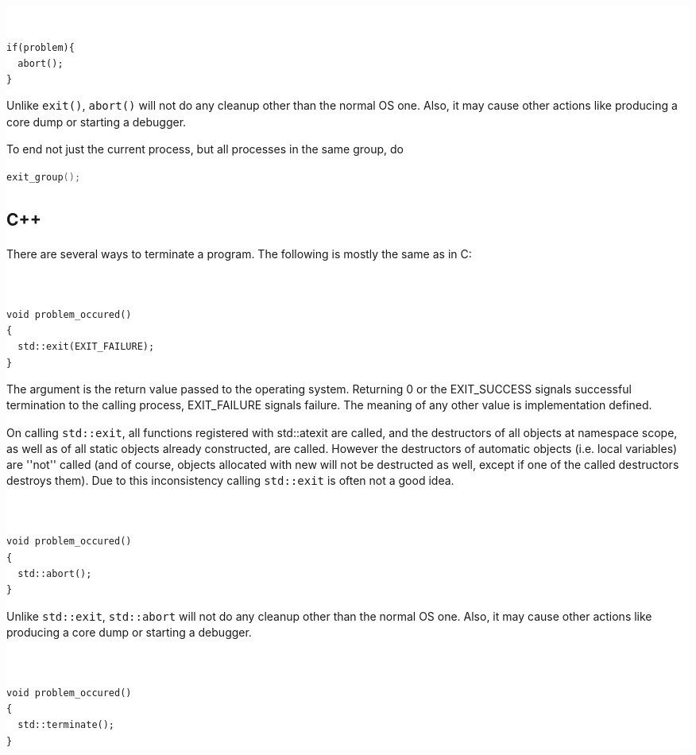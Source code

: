 ```c>#include <stdlib.h


if(problem){
  abort();
}
```

Unlike <tt>exit()</tt>, <tt>abort()</tt> will not do any cleanup other than the normal OS one. Also, it may cause other actions like producing a core dump or starting a debugger.

To end not just the current process, but all processes in the same group, do 
```C
exit_group();
```



## C++

There are several ways to terminate a program. The following is mostly the same as in C:

```cpp>#include <cstdlib


void problem_occured()
{
  std::exit(EXIT_FAILURE);
}
```

The argument is the return value passed to the operating system. Returning 0 or the EXIT_SUCCESS signals successful termination to the calling process, EXIT_FAILURE signals failure. The meaning of any other value is implementation defined.

On calling <tt>std::exit</tt>, all functions registered with std::atexit are called, and the destructors of all objects at namespace scope, as well as of all static objects already constructed, are called. However the destructors of automatic objects (i.e. local variables) are ''not'' called (and of course, objects allocated with new will not be destructed as well, except if one of the called destructors destroys them). Due to this inconsistency calling <tt>std::exit</tt> is often not a good idea.

```cpp>#include <cstdlib


void problem_occured()
{
  std::abort();
}
```

Unlike <tt>std::exit</tt>, <tt>std::abort</tt> will not do any cleanup other than the normal OS one. Also, it may cause other actions like producing a core dump or starting a debugger.

```cpp>#include <exception


void problem_occured()
{
  std::terminate();
}
```
